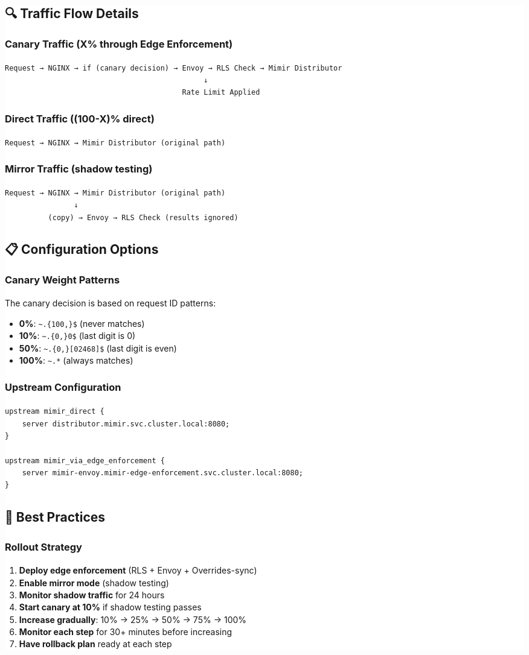 ## 🔍 Traffic Flow Details

### **Canary Traffic (X% through Edge Enforcement)**
```
Request → NGINX → if (canary decision) → Envoy → RLS Check → Mimir Distributor
                                              ↓
                                         Rate Limit Applied
```

### **Direct Traffic ((100-X)% direct)**
```
Request → NGINX → Mimir Distributor (original path)
```

### **Mirror Traffic (shadow testing)**
```
Request → NGINX → Mimir Distributor (original path)
                ↓
          (copy) → Envoy → RLS Check (results ignored)
```

## 📋 Configuration Options

### **Canary Weight Patterns**
The canary decision is based on request ID patterns:

- **0%**: `~.{100,}$` (never matches)
- **10%**: `~.{0,}0$` (last digit is 0)
- **50%**: `~.{0,}[02468]$` (last digit is even)
- **100%**: `~.*` (always matches)

### **Upstream Configuration**
```nginx
upstream mimir_direct {
    server distributor.mimir.svc.cluster.local:8080;
}

upstream mimir_via_edge_enforcement {
    server mimir-envoy.mimir-edge-enforcement.svc.cluster.local:8080;
}
```

## 🎯 Best Practices

### **Rollout Strategy**
1. **Deploy edge enforcement** (RLS + Envoy + Overrides-sync)
2. **Enable mirror mode** (shadow testing)
3. **Monitor shadow traffic** for 24 hours
4. **Start canary at 10%** if shadow testing passes
5. **Increase gradually**: 10% → 25% → 50% → 75% → 100%
6. **Monitor each step** for 30+ minutes before increasing
7. **Have rollback plan** ready at each step
